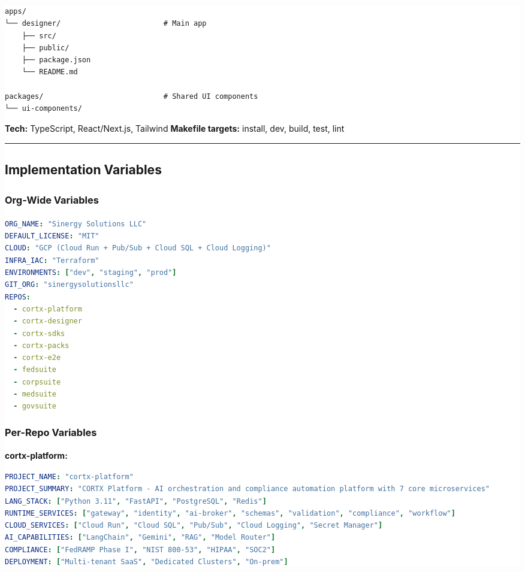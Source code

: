 ```
apps/
└── designer/                        # Main app
    ├── src/
    ├── public/
    ├── package.json
    └── README.md

packages/                            # Shared UI components
└── ui-components/
```

**Tech:** TypeScript, React/Next.js, Tailwind
**Makefile targets:** install, dev, build, test, lint

---

## Implementation Variables

### Org-Wide Variables

```yaml
ORG_NAME: "Sinergy Solutions LLC"
DEFAULT_LICENSE: "MIT"
CLOUD: "GCP (Cloud Run + Pub/Sub + Cloud SQL + Cloud Logging)"
INFRA_IAC: "Terraform"
ENVIRONMENTS: ["dev", "staging", "prod"]
GIT_ORG: "sinergysolutionsllc"
REPOS:
  - cortx-platform
  - cortx-designer
  - cortx-sdks
  - cortx-packs
  - cortx-e2e
  - fedsuite
  - corpsuite
  - medsuite
  - govsuite
```

### Per-Repo Variables

**cortx-platform:**

```yaml
PROJECT_NAME: "cortx-platform"
PROJECT_SUMMARY: "CORTX Platform - AI orchestration and compliance automation platform with 7 core microservices"
LANG_STACK: ["Python 3.11", "FastAPI", "PostgreSQL", "Redis"]
RUNTIME_SERVICES: ["gateway", "identity", "ai-broker", "schemas", "validation", "compliance", "workflow"]
CLOUD_SERVICES: ["Cloud Run", "Cloud SQL", "Pub/Sub", "Cloud Logging", "Secret Manager"]
AI_CAPABILITIES: ["LangChain", "Gemini", "RAG", "Model Router"]
COMPLIANCE: ["FedRAMP Phase I", "NIST 800-53", "HIPAA", "SOC2"]
DEPLOYMENT: ["Multi-tenant SaaS", "Dedicated Clusters", "On-prem"]
```
